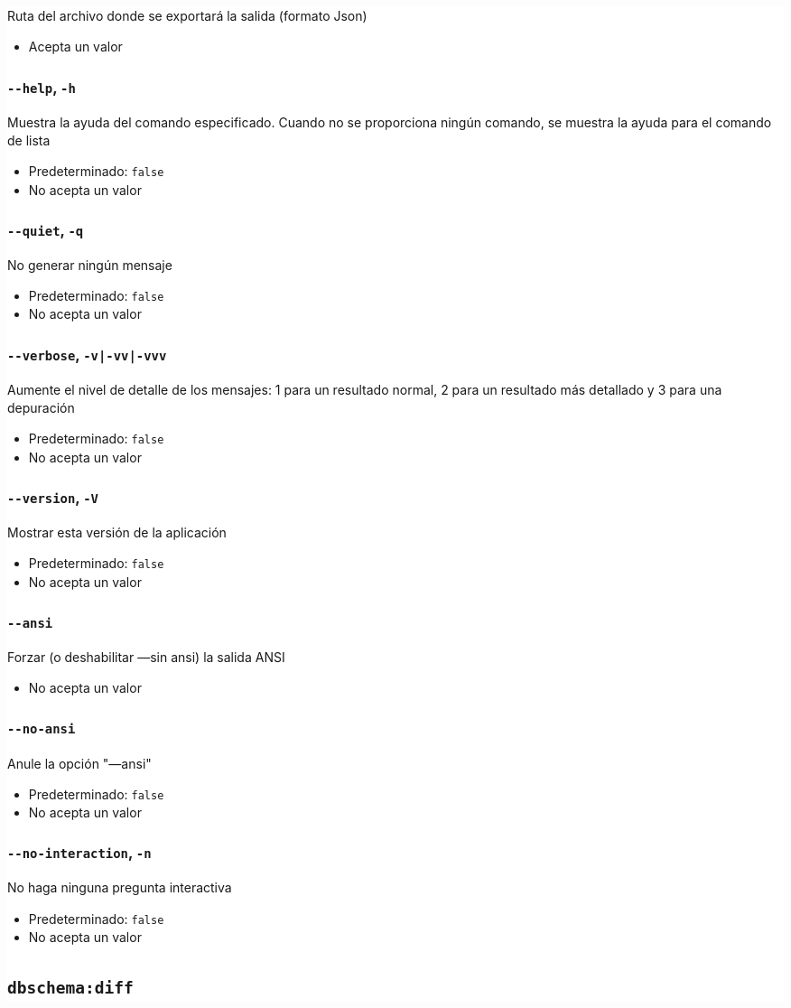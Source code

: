 Ruta del archivo donde se exportará la salida (formato Json)

- Acepta un valor

### `--help`, `-h`

Muestra la ayuda del comando especificado. Cuando no se proporciona ningún comando, se muestra la ayuda para el comando de lista

- Predeterminado: `false`
- No acepta un valor

### `--quiet`, `-q`

No generar ningún mensaje

- Predeterminado: `false`
- No acepta un valor

### `--verbose`, `-v|-vv|-vvv`

Aumente el nivel de detalle de los mensajes: 1 para un resultado normal, 2 para un resultado más detallado y 3 para una depuración

- Predeterminado: `false`
- No acepta un valor

### `--version`, `-V`

Mostrar esta versión de la aplicación

- Predeterminado: `false`
- No acepta un valor

### `--ansi`

Forzar (o deshabilitar —sin ansi) la salida ANSI

- No acepta un valor

### `--no-ansi`

Anule la opción &quot;—ansi&quot;

- Predeterminado: `false`
- No acepta un valor

### `--no-interaction`, `-n`

No haga ninguna pregunta interactiva

- Predeterminado: `false`
- No acepta un valor


## `dbschema:diff`
